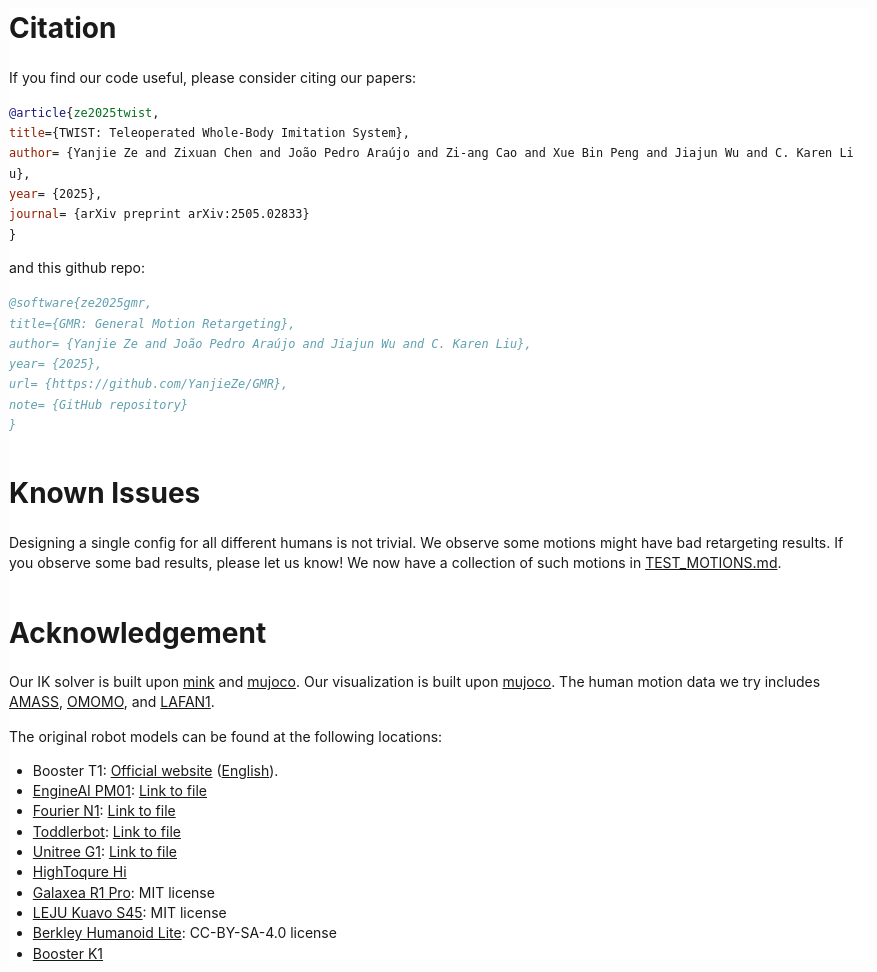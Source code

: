
# Citation

If you find our code useful, please consider citing our papers:

```bibtex
@article{ze2025twist,
title={TWIST: Teleoperated Whole-Body Imitation System},
author= {Yanjie Ze and Zixuan Chen and João Pedro Araújo and Zi-ang Cao and Xue Bin Peng and Jiajun Wu and C. Karen Liu},
year= {2025},
journal= {arXiv preprint arXiv:2505.02833}
}
```
and this github repo:
```bibtex
@software{ze2025gmr,
title={GMR: General Motion Retargeting},
author= {Yanjie Ze and João Pedro Araújo and Jiajun Wu and C. Karen Liu},
year= {2025},
url= {https://github.com/YanjieZe/GMR},
note= {GitHub repository}
}
```
# Known Issues

Designing a single config for all different humans is not trivial. We observe some motions might have bad retargeting results. If you observe some bad results, please let us know! We now have a collection of such motions in [TEST_MOTIONS.md](TEST_MOTIONS.md).



# Acknowledgement
Our IK solver is built upon [mink](https://github.com/kevinzakka/mink) and [mujoco](https://github.com/google-deepmind/mujoco). Our visualization is built upon [mujoco](https://github.com/google-deepmind/mujoco). The human motion data we try includes [AMASS](https://amass.is.tue.mpg.de/), [OMOMO](https://github.com/lijiaman/omomo_release), and [LAFAN1](https://github.com/ubisoft/ubisoft-laforge-animation-dataset).

The original robot models can be found at the following locations:

* Booster T1: [Official website](https://booster.feishu.cn/wiki/UvowwBes1iNvvUkoeeVc3p5wnUg) ([English](https://booster.feishu.cn/wiki/DtFgwVXYxiBT8BksUPjcOwG4n4f)).
* [EngineAI PM01](https://github.com/engineai-robotics/engineai_ros2_workspace): [Link to file](https://github.com/engineai-robotics/engineai_ros2_workspace/blob/community/src/simulation/mujoco/assets/resource) 
* [Fourier N1](https://github.com/FFTAI/Wiki-GRx-Gym): [Link to file](https://github.com/FFTAI/Wiki-GRx-Gym/tree/FourierN1/legged_gym/resources/robots/N1)
* [Toddlerbot](https://github.com/hshi74/toddlerbot): [Link to file](https://github.com/hshi74/toddlerbot/tree/main/toddlerbot/descriptions/toddlerbot_active)
* [Unitree G1](https://github.com/unitreerobotics/unitree_ros): [Link to file](https://github.com/unitreerobotics/unitree_ros/tree/master/robots/g1_description)
* [HighToqure Hi](https://www.hightorquerobotics.com/hi/)
* [Galaxea R1 Pro](https://galaxea-dynamics.com/): MIT license
* [LEJU Kuavo S45](https://gitee.com/leju-robot/kuavo-ros-opensource/blob/master/LICENSE): MIT license
* [Berkley Humanoid Lite](https://github.com/HybridRobotics/Berkeley-Humanoid-Lite-Assets): CC-BY-SA-4.0 license
* [Booster K1](https://www.boosterobotics.com/)
